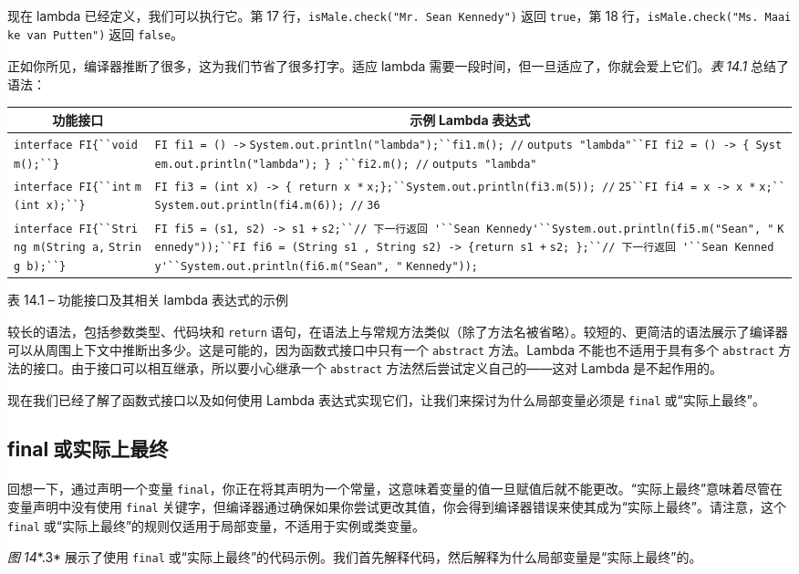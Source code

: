 现在 lambda 已经定义，我们可以执行它。第 17 行，`isMale.check("Mr. Sean Kennedy")` 返回 `true`，第 18 行，`isMale.check("Ms. Maaike van Putten")` 返回 `false`。

正如你所见，编译器推断了很多，这为我们节省了很多打字。适应 lambda 需要一段时间，但一旦适应了，你就会爱上它们。*表 14.1* 总结了语法：

| **功能接口** | **示例 Lambda 表达式** |
| --- | --- |
| `interface FI{``void m();``}` | `FI fi1 = () ->` `System.out.println("lambda");``fi1.m(); //` `outputs "lambda"``FI fi2 = () -> { System.out.println("lambda"); } ;``fi2.m(); //` `outputs "lambda"` |
| `interface FI{``int` `m(int x);``}` | `FI fi3 = (int x) -> { return x *` `x;};``System.out.println(fi3.m(5)); //` `25``FI fi4 = x -> x *` `x;``System.out.println(fi4.m(6)); //` `36` |
| `interface FI{``String m(String a,` `String b);``}` | `FI fi5 = (s1, s2) -> s1 +` `s2;``// 下一行返回 '``Sean Kennedy'``System.out.println(fi5.m("Sean", "` `Kennedy"));``FI fi6 = (String s1 , String s2) -> {return s1 +` `s2; };``// 下一行返回 '``Sean Kennedy'``System.out.println(fi6.m("Sean", "` `Kennedy"));` |

表 14.1 – 功能接口及其相关 lambda 表达式的示例

较长的语法，包括参数类型、代码块和 `return` 语句，在语法上与常规方法类似（除了方法名被省略）。较短的、更简洁的语法展示了编译器可以从周围上下文中推断出多少。这是可能的，因为函数式接口中只有一个 `abstract` 方法。Lambda 不能也不适用于具有多个 `abstract` 方法的接口。由于接口可以相互继承，所以要小心继承一个 `abstract` 方法然后尝试定义自己的——这对 Lambda 是不起作用的。

现在我们已经了解了函数式接口以及如何使用 Lambda 表达式实现它们，让我们来探讨为什么局部变量必须是 `final` 或“实际上最终”。

## final 或实际上最终

回想一下，通过声明一个变量 `final`，你正在将其声明为一个常量，这意味着变量的值一旦赋值后就不能更改。“实际上最终”意味着尽管在变量声明中没有使用 `final` 关键字，但编译器通过确保如果你尝试更改其值，你会得到编译器错误来使其成为“实际上最终”。请注意，这个 `final` 或“实际上最终”的规则仅适用于局部变量，不适用于实例或类变量。

*图 14**.3* 展示了使用 `final` 或“实际上最终”的代码示例。我们首先解释代码，然后解释为什么局部变量是“实际上最终”的。
